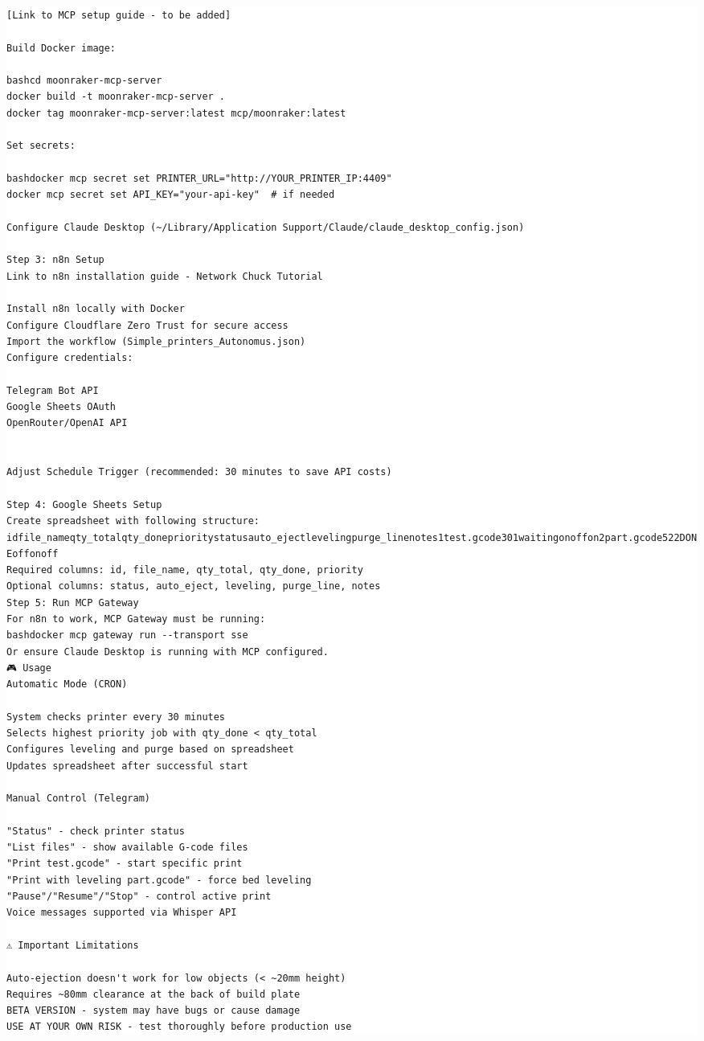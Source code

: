 ```gcode
[Link to MCP setup guide - to be added]

Build Docker image:

bashcd moonraker-mcp-server
docker build -t moonraker-mcp-server .
docker tag moonraker-mcp-server:latest mcp/moonraker:latest

Set secrets:

bashdocker mcp secret set PRINTER_URL="http://YOUR_PRINTER_IP:4409"
docker mcp secret set API_KEY="your-api-key"  # if needed

Configure Claude Desktop (~/Library/Application Support/Claude/claude_desktop_config.json)

Step 3: n8n Setup
Link to n8n installation guide - Network Chuck Tutorial

Install n8n locally with Docker
Configure Cloudflare Zero Trust for secure access
Import the workflow (Simple_printers_Autonomus.json)
Configure credentials:

Telegram Bot API
Google Sheets OAuth
OpenRouter/OpenAI API


Adjust Schedule Trigger (recommended: 30 minutes to save API costs)

Step 4: Google Sheets Setup
Create spreadsheet with following structure:
idfile_nameqty_totalqty_doneprioritystatusauto_ejectlevelingpurge_linenotes1test.gcode301waitingonoffon2part.gcode522DONEoffonoff
Required columns: id, file_name, qty_total, qty_done, priority
Optional columns: status, auto_eject, leveling, purge_line, notes
Step 5: Run MCP Gateway
For n8n to work, MCP Gateway must be running:
bashdocker mcp gateway run --transport sse
Or ensure Claude Desktop is running with MCP configured.
🎮 Usage
Automatic Mode (CRON)

System checks printer every 30 minutes
Selects highest priority job with qty_done < qty_total
Configures leveling and purge based on spreadsheet
Updates spreadsheet after successful start

Manual Control (Telegram)

"Status" - check printer status
"List files" - show available G-code files
"Print test.gcode" - start specific print
"Print with leveling part.gcode" - force bed leveling
"Pause"/"Resume"/"Stop" - control active print
Voice messages supported via Whisper API

⚠️ Important Limitations

Auto-ejection doesn't work for low objects (< ~20mm height)
Requires ~80mm clearance at the back of build plate
BETA VERSION - system may have bugs or cause damage
USE AT YOUR OWN RISK - test thoroughly before production use
```